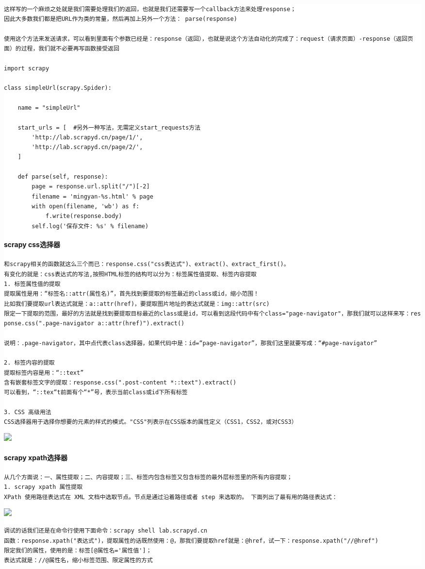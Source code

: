 	这样写的一个麻烦之处就是我们需要处理我们的返回，也就是我们还需要写一个callback方法来处理response；
	因此大多数我们都是把URL作为类的常量，然后再加上另外一个方法： parse(response)
	
	使用这个方法来发送请求，可以看到里面有个参数已经是：response（返回），也就是说这个方法自动化的完成了：request（请求页面）-response（返回页面）的过程，我们就不必要再写函数接受返回
	
	import scrapy
	
	class simpleUrl(scrapy.Spider):
	
	    name = "simpleUrl"
	
	    start_urls = [  #另外一种写法，无需定义start_requests方法
	        'http://lab.scrapyd.cn/page/1/',
	        'http://lab.scrapyd.cn/page/2/',
	    ]
	
	    def parse(self, response):
	        page = response.url.split("/")[-2]
	        filename = 'mingyan-%s.html' % page
	        with open(filename, 'wb') as f:
	            f.write(response.body)
	        self.log('保存文件: %s' % filename)

#### scrapy css选择器
    和scrapy相关的函数就这么三个而已：response.css("css表达式")、extract()、extract_first()。
    有变化的就是：css表达式的写法,按照HTML标签的结构可以分为：标签属性值提取、标签内容提取
    1. 标签属性值的提取 
    提取属性是用：“标签名::attr(属性名)”，首先找到要提取的标签最近的class或id，缩小范围！
    比如我们要提取url表达式就是：a::attr(href)，要提取图片地址的表达式就是：img::attr(src)
    限定一下提取的范围，最好的方法就是找到要提取目标最近的class或是id，可以看到这段代码中有个class="page-navigator"，那我们就可以这样来写：response.css(".page-navigator a::attr(href)").extract()
    
    说明：.page-navigator，其中点代表class选择器，如果代码中是：id=“page-navigator”，那我们这里就要写成：“#page-navigator”
    
    2. 标签内容的提取
    提取标签内容是用：“::text”
    含有嵌套标签文字的提取：response.css(".post-content *::text").extract()
    可以看到，“::tex“t前面有个“*”号，表示当前class或id下所有标签
    
    3. CSS 高级用法
    CSS选择器用于选择你想要的元素的样式的模式。"CSS"列表示在CSS版本的属性定义（CSS1，CSS2，或对CSS3）
![](https://i.imgur.com/og423tA.png)

#### scrapy xpath选择器
    从几个方面说：一、属性提取；二、内容提取；三、标签内包含标签又包含标签的最外层标签里的所有内容提取；
    1. scrapy xpath 属性提取
    XPath 使用路径表达式在 XML 文档中选取节点。节点是通过沿着路径或者 step 来选取的。 下面列出了最有用的路径表达式：
![](https://i.imgur.com/lBSiyp1.png)

	调试的话我们还是在命令行使用下面命令：scrapy shell lab.scrapyd.cn
	函数：response.xpath("表达式")，提取属性的话既然使用：@，那我们要提取href就是：@href，试一下：response.xpath("//@href")
	限定我们的属性，使用的是：标签[@属性名='属性值']；
	表达式就是：//@属性名，缩小标签范围、限定属性的方式
	